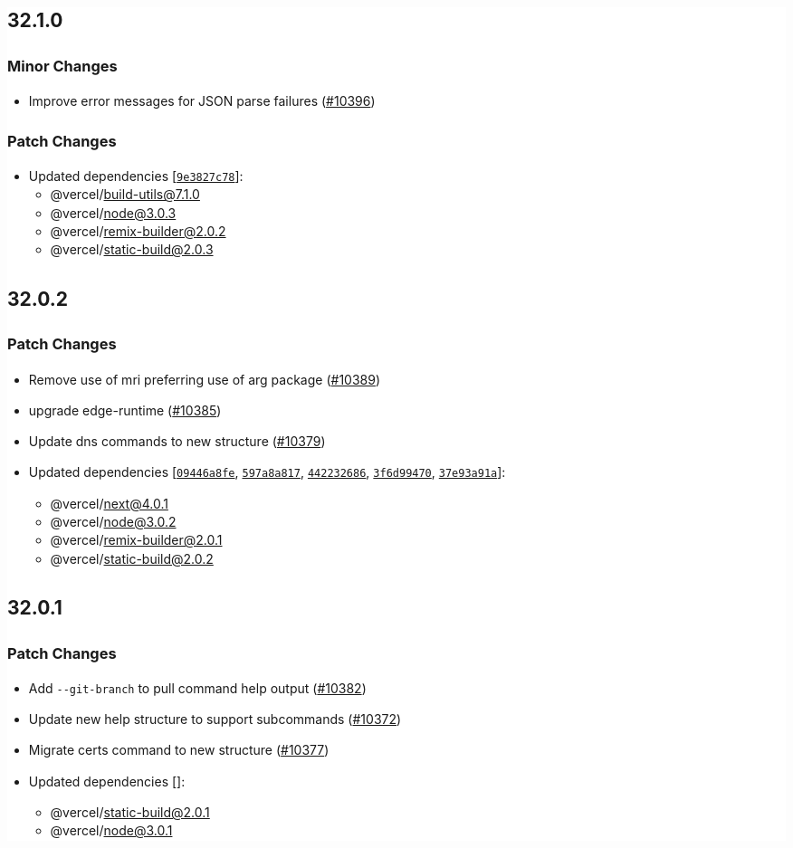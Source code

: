 ## 32.1.0

### Minor Changes

- Improve error messages for JSON parse failures ([#10396](https://github.com/khulnasoft/devship/pull/10396))

### Patch Changes

- Updated dependencies [[`9e3827c78`](https://github.com/khulnasoft/devship/commit/9e3827c785e1bc45f2bed421132167381481770f)]:
  - @vercel/build-utils@7.1.0
  - @vercel/node@3.0.3
  - @vercel/remix-builder@2.0.2
  - @vercel/static-build@2.0.3

## 32.0.2

### Patch Changes

- Remove use of mri preferring use of arg package ([#10389](https://github.com/khulnasoft/devship/pull/10389))

- upgrade edge-runtime ([#10385](https://github.com/khulnasoft/devship/pull/10385))

- Update dns commands to new structure ([#10379](https://github.com/khulnasoft/devship/pull/10379))

- Updated dependencies [[`09446a8fe`](https://github.com/khulnasoft/devship/commit/09446a8fe8b8201dbe3ead3ca645ef0aa1833b6b), [`597a8a817`](https://github.com/khulnasoft/devship/commit/597a8a81764c39e70c65b98e78bf4c3827a779a7), [`442232686`](https://github.com/khulnasoft/devship/commit/44223268651f1bbd5c6f2b0b315239685dd5716e), [`3f6d99470`](https://github.com/khulnasoft/devship/commit/3f6d99470db86681e006d66507f32afcea086b41), [`37e93a91a`](https://github.com/khulnasoft/devship/commit/37e93a91a8659934eac7f5cd441b310511bf5646)]:
  - @vercel/next@4.0.1
  - @vercel/node@3.0.2
  - @vercel/remix-builder@2.0.1
  - @vercel/static-build@2.0.2

## 32.0.1

### Patch Changes

- Add `--git-branch` to pull command help output ([#10382](https://github.com/khulnasoft/devship/pull/10382))

- Update new help structure to support subcommands ([#10372](https://github.com/khulnasoft/devship/pull/10372))

- Migrate certs command to new structure ([#10377](https://github.com/khulnasoft/devship/pull/10377))

- Updated dependencies []:
  - @vercel/static-build@2.0.1
  - @vercel/node@3.0.1
